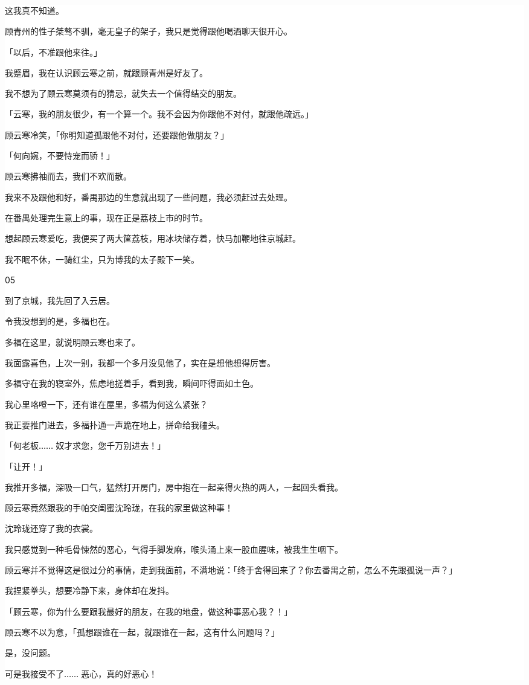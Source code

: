 这我真不知道。

顾青州的性子桀骜不驯，毫无皇子的架子，我只是觉得跟他喝酒聊天很开心。

「以后，不准跟他来往。」

我蹙眉，我在认识顾云寒之前，就跟顾青州是好友了。

我不想为了顾云寒莫须有的猜忌，就失去一个值得结交的朋友。

「云寒，我的朋友很少，有一个算一个。我不会因为你跟他不对付，就跟他疏远。」

顾云寒冷笑，「你明知道孤跟他不对付，还要跟他做朋友？」

「何向婉，不要恃宠而骄！」

顾云寒拂袖而去，我们不欢而散。

我来不及跟他和好，番禺那边的生意就出现了一些问题，我必须赶过去处理。

在番禺处理完生意上的事，现在正是荔枝上市的时节。

想起顾云寒爱吃，我便买了两大筐荔枝，用冰块储存着，快马加鞭地往京城赶。

我不眠不休，一骑红尘，只为博我的太子殿下一笑。

05

到了京城，我先回了入云居。

令我没想到的是，多福也在。

多福在这里，就说明顾云寒也来了。

我面露喜色，上次一别，我都一个多月没见他了，实在是想他想得厉害。

多福守在我的寝室外，焦虑地搓着手，看到我，瞬间吓得面如土色。

我心里咯噔一下，还有谁在屋里，多福为何这么紧张？

我正要推门进去，多福扑通一声跪在地上，拼命给我磕头。

「何老板…… 奴才求您，您千万别进去！」

「让开！」

我推开多福，深吸一口气，猛然打开房门，房中抱在一起亲得火热的两人，一起回头看我。

顾云寒竟然跟我的手帕交闺蜜沈玲珑，在我的家里做这种事！

沈玲珑还穿了我的衣裳。

我只感觉到一种毛骨悚然的恶心，气得手脚发麻，喉头涌上来一股血腥味，被我生生咽下。

顾云寒并不觉得这是很过分的事情，走到我面前，不满地说：「终于舍得回来了？你去番禺之前，怎么不先跟孤说一声？」

我捏紧拳头，想要冷静下来，身体却在发抖。

「顾云寒，你为什么要跟我最好的朋友，在我的地盘，做这种事恶心我？！」

顾云寒不以为意，「孤想跟谁在一起，就跟谁在一起，这有什么问题吗？」

是，没问题。

可是我接受不了…… 恶心，真的好恶心！
